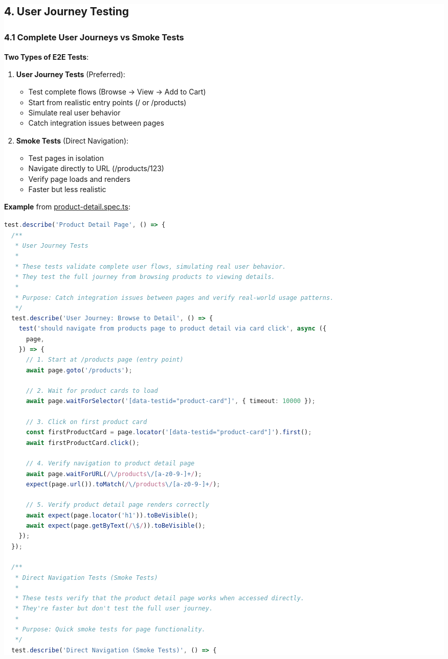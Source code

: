 
## 4. User Journey Testing

### 4.1 Complete User Journeys vs Smoke Tests

**Two Types of E2E Tests**:

1. **User Journey Tests** (Preferred):
   - Test complete flows (Browse → View → Add to Cart)
   - Start from realistic entry points (/ or /products)
   - Simulate real user behavior
   - Catch integration issues between pages

2. **Smoke Tests** (Direct Navigation):
   - Test pages in isolation
   - Navigate directly to URL (/products/123)
   - Verify page loads and renders
   - Faster but less realistic

**Example** from [product-detail.spec.ts](c:\Users\User\Documents\Workspaces\WeirdBites\tests\e2e\product-detail.spec.ts):

```typescript
test.describe('Product Detail Page', () => {
  /**
   * User Journey Tests
   *
   * These tests validate complete user flows, simulating real user behavior.
   * They test the full journey from browsing products to viewing details.
   *
   * Purpose: Catch integration issues between pages and verify real-world usage patterns.
   */
  test.describe('User Journey: Browse to Detail', () => {
    test('should navigate from products page to product detail via card click', async ({
      page,
    }) => {
      // 1. Start at /products page (entry point)
      await page.goto('/products');

      // 2. Wait for product cards to load
      await page.waitForSelector('[data-testid="product-card"]', { timeout: 10000 });

      // 3. Click on first product card
      const firstProductCard = page.locator('[data-testid="product-card"]').first();
      await firstProductCard.click();

      // 4. Verify navigation to product detail page
      await page.waitForURL(/\/products\/[a-z0-9-]+/);
      expect(page.url()).toMatch(/\/products\/[a-z0-9-]+/);

      // 5. Verify product detail page renders correctly
      await expect(page.locator('h1')).toBeVisible();
      await expect(page.getByText(/\$/)).toBeVisible();
    });
  });

  /**
   * Direct Navigation Tests (Smoke Tests)
   *
   * These tests verify that the product detail page works when accessed directly.
   * They're faster but don't test the full user journey.
   *
   * Purpose: Quick smoke tests for page functionality.
   */
  test.describe('Direct Navigation (Smoke Tests)', () => {
```